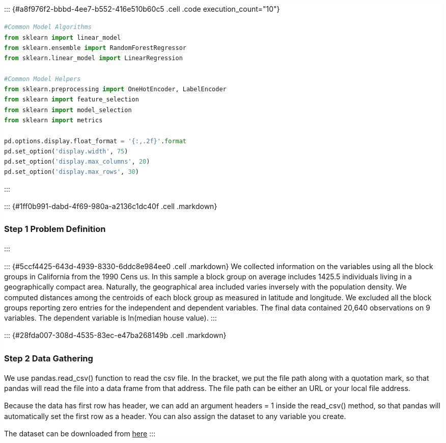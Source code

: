 ::: {#a8f976f2-bbbd-4ee7-b552-416e510b60c5 .cell .code execution_count="10"}
``` python
#Common Model Algorithms
from sklearn import linear_model
from sklearn.ensemble import RandomForestRegressor
from sklearn.linear_model import LinearRegression

#Common Model Helpers
from sklearn.preprocessing import OneHotEncoder, LabelEncoder
from sklearn import feature_selection
from sklearn import model_selection
from sklearn import metrics

pd.options.display.float_format = '{:,.2f}'.format
pd.set_option('display.width', 75)
pd.set_option('display.max_columns', 20)
pd.set_option('display.max_rows', 30)
```
:::

::: {#1ff0b991-dabd-4f69-980a-a2136c1dc40f .cell .markdown}
### Step 1 Problem Definition
:::

::: {#5ccf4425-643d-4939-8330-6ddc8e984ee0 .cell .markdown}
We collected information on the variables using all the block groups in
California from the 1990 Cens us. In this sample a block group on
average includes 1425.5 individuals living in a geographically compact
area. Naturally, the geographical area included varies inversely with
the population density. We computed distances among the centroids of
each block group as measured in latitude and longitude. We excluded all
the block groups reporting zero entries for the independent and
dependent variables. The final data contained 20,640 observations on 9
variables. The dependent variable is ln(median house value).
:::

::: {#28fda007-308d-4535-83ec-e47ba268149b .cell .markdown}
### Step 2 Data Gathering

We use pandas.read_csv() function to read the csv file. In the bracket,
we put the file path along with a quotation mark, so that pandas will
read the file into a data frame from that address. The file path can be
either an URL or your local file address.

Because the data has first row has header, we can add an argument
headers = 1 inside the read_csv() method, so that pandas will
automatically set the first row as a header. You can also assign the
dataset to any variable you create.

The dataset can be downloaded from
[here](https://www.kaggle.com/datasets/camnugent/california-housing-prices)
:::
